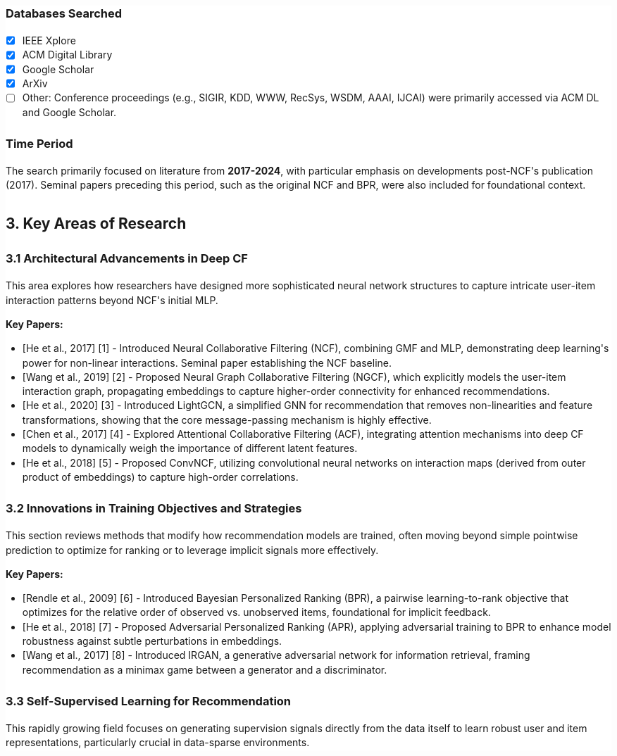 ### Databases Searched
- [X] IEEE Xplore
- [X] ACM Digital Library
- [X] Google Scholar
- [X] ArXiv
- [ ] Other: Conference proceedings (e.g., SIGIR, KDD, WWW, RecSys, WSDM, AAAI, IJCAI) were primarily accessed via ACM DL and Google Scholar.

### Time Period
The search primarily focused on literature from **2017-2024**, with particular emphasis on developments post-NCF's publication (2017). Seminal papers preceding this period, such as the original NCF and BPR, were also included for foundational context.

## 3. Key Areas of Research

### 3.1 Architectural Advancements in Deep CF
This area explores how researchers have designed more sophisticated neural network structures to capture intricate user-item interaction patterns beyond NCF's initial MLP.

**Key Papers:**
- [He et al., 2017] [1] - Introduced Neural Collaborative Filtering (NCF), combining GMF and MLP, demonstrating deep learning's power for non-linear interactions. Seminal paper establishing the NCF baseline.
- [Wang et al., 2019] [2] - Proposed Neural Graph Collaborative Filtering (NGCF), which explicitly models the user-item interaction graph, propagating embeddings to capture higher-order connectivity for enhanced recommendations.
- [He et al., 2020] [3] - Introduced LightGCN, a simplified GNN for recommendation that removes non-linearities and feature transformations, showing that the core message-passing mechanism is highly effective.
- [Chen et al., 2017] [4] - Explored Attentional Collaborative Filtering (ACF), integrating attention mechanisms into deep CF models to dynamically weigh the importance of different latent features.
- [He et al., 2018] [5] - Proposed ConvNCF, utilizing convolutional neural networks on interaction maps (derived from outer product of embeddings) to capture high-order correlations.

### 3.2 Innovations in Training Objectives and Strategies
This section reviews methods that modify how recommendation models are trained, often moving beyond simple pointwise prediction to optimize for ranking or to leverage implicit signals more effectively.

**Key Papers:**
- [Rendle et al., 2009] [6] - Introduced Bayesian Personalized Ranking (BPR), a pairwise learning-to-rank objective that optimizes for the relative order of observed vs. unobserved items, foundational for implicit feedback.
- [He et al., 2018] [7] - Proposed Adversarial Personalized Ranking (APR), applying adversarial training to BPR to enhance model robustness against subtle perturbations in embeddings.
- [Wang et al., 2017] [8] - Introduced IRGAN, a generative adversarial network for information retrieval, framing recommendation as a minimax game between a generator and a discriminator.

### 3.3 Self-Supervised Learning for Recommendation
This rapidly growing field focuses on generating supervision signals directly from the data itself to learn robust user and item representations, particularly crucial in data-sparse environments.
